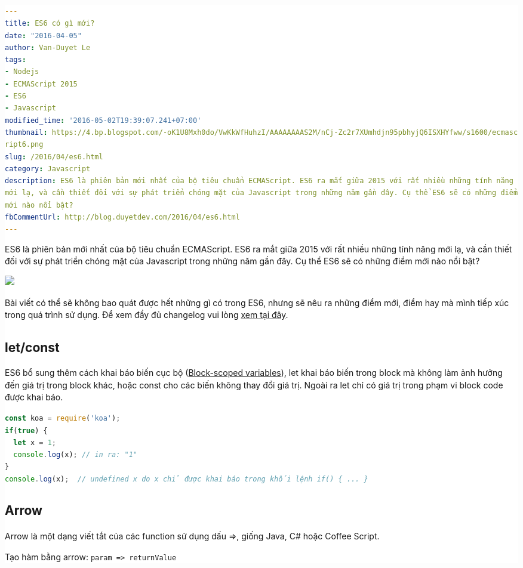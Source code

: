 ```yaml
---
title: ES6 có gì mới?
date: "2016-04-05"
author: Van-Duyet Le
tags:
- Nodejs
- ECMAScript 2015
- ES6
- Javascript
modified_time: '2016-05-02T19:39:07.241+07:00'
thumbnail: https://4.bp.blogspot.com/-oK1U8Mxh0do/VwKkWfHuhzI/AAAAAAAAS2M/nCj-Zc2r7XUmhdjn95pbhyjQ6ISXHYfww/s1600/ecmascript6.png
slug: /2016/04/es6.html
category: Javascript
description: ES6 là phiên bản mới nhất của bộ tiêu chuẩn ECMAScript. ES6 ra mắt giữa 2015 với rất nhiều những tính năng mới lạ, và cần thiết đối với sự phát triển chóng mặt của Javascript trong những năm gần đây. Cụ thể ES6 sẽ có những điểm mới nào nổi bật?
fbCommentUrl: http://blog.duyetdev.com/2016/04/es6.html
---
```


ES6 là phiên bản mới nhất của bộ tiêu chuẩn ECMAScript. ES6 ra mắt giữa 2015 với rất nhiều những tính năng mới lạ, và cần thiết đối với sự phát triển chóng mặt của Javascript trong những năm gần đây. Cụ thể ES6 sẽ có những điểm mới nào nổi bật?

[![](https://4.bp.blogspot.com/-oK1U8Mxh0do/VwKkWfHuhzI/AAAAAAAAS2M/nCj-Zc2r7XUmhdjn95pbhyjQ6ISXHYfww/s640/ecmascript6.png)](https://blog.duyet.net/2016/04/es6.html)

Bài viết có thể sẽ không bao quát được hết những gì có trong ES6, nhưng sẽ nêu ra những điểm mới, điểm hay mà mình tiếp xúc trong quá trình sử dụng. Để xem đầy đủ changelog vui lòng [xem tại đây](http://es6-features.org/).

## let/const ##
ES6 bổ sung thêm cách khai báo biến cục bộ ([Block-scoped variables](http://es6-features.org/#BlockScopedVariables)), let khai báo biến trong block mà không làm ảnh hưởng đến giá trị trong block khác, hoặc const cho các biến không thay đổi giá trị. Ngoài ra let chỉ có giá trị trong phạm vi block code được khai báo.

```js
const koa = require('koa');
if(true) {
  let x = 1;
  console.log(x); // in ra: "1"
}
console.log(x);  // undefined x do x chỉ được khai báo trong khối lệnh if() { ... }
```

## Arrow ##
Arrow là một dạng viết tắt của các function sử dụng dấu =>, giống Java, C# hoặc Coffee Script.

Tạo hàm bằng arrow: `param => returnValue`
